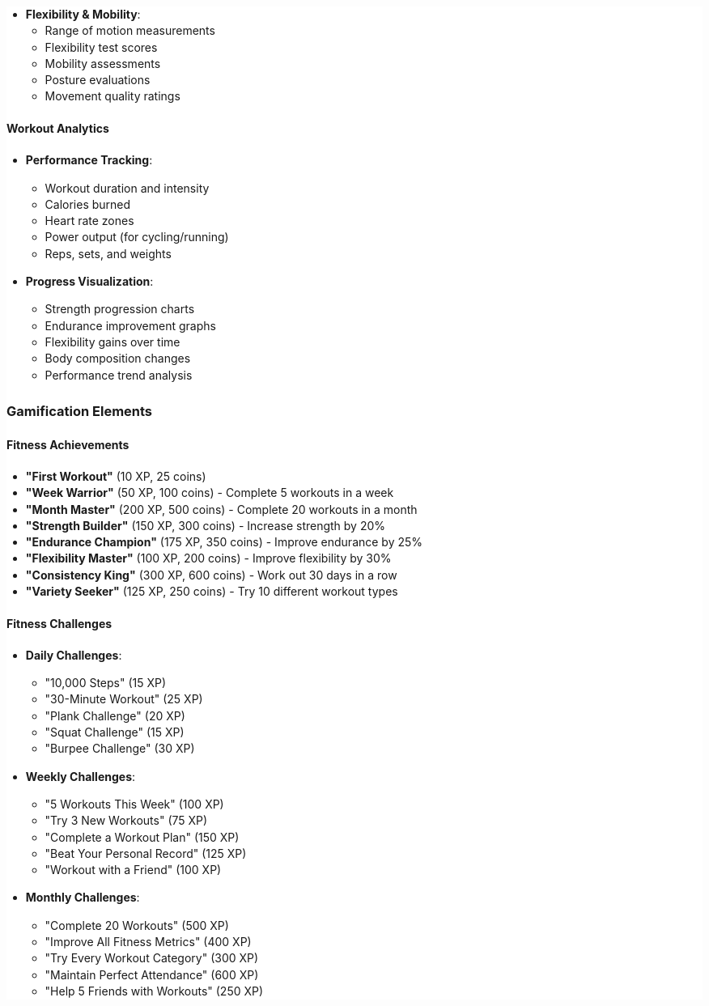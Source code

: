 - **Flexibility & Mobility**:
  - Range of motion measurements
  - Flexibility test scores
  - Mobility assessments
  - Posture evaluations
  - Movement quality ratings

#### Workout Analytics
- **Performance Tracking**:
  - Workout duration and intensity
  - Calories burned
  - Heart rate zones
  - Power output (for cycling/running)
  - Reps, sets, and weights

- **Progress Visualization**:
  - Strength progression charts
  - Endurance improvement graphs
  - Flexibility gains over time
  - Body composition changes
  - Performance trend analysis

### Gamification Elements

#### Fitness Achievements
- **"First Workout"** (10 XP, 25 coins)
- **"Week Warrior"** (50 XP, 100 coins) - Complete 5 workouts in a week
- **"Month Master"** (200 XP, 500 coins) - Complete 20 workouts in a month
- **"Strength Builder"** (150 XP, 300 coins) - Increase strength by 20%
- **"Endurance Champion"** (175 XP, 350 coins) - Improve endurance by 25%
- **"Flexibility Master"** (100 XP, 200 coins) - Improve flexibility by 30%
- **"Consistency King"** (300 XP, 600 coins) - Work out 30 days in a row
- **"Variety Seeker"** (125 XP, 250 coins) - Try 10 different workout types

#### Fitness Challenges
- **Daily Challenges**:
  - "10,000 Steps" (15 XP)
  - "30-Minute Workout" (25 XP)
  - "Plank Challenge" (20 XP)
  - "Squat Challenge" (15 XP)
  - "Burpee Challenge" (30 XP)

- **Weekly Challenges**:
  - "5 Workouts This Week" (100 XP)
  - "Try 3 New Workouts" (75 XP)
  - "Complete a Workout Plan" (150 XP)
  - "Beat Your Personal Record" (125 XP)
  - "Workout with a Friend" (100 XP)

- **Monthly Challenges**:
  - "Complete 20 Workouts" (500 XP)
  - "Improve All Fitness Metrics" (400 XP)
  - "Try Every Workout Category" (300 XP)
  - "Maintain Perfect Attendance" (600 XP)
  - "Help 5 Friends with Workouts" (250 XP)
